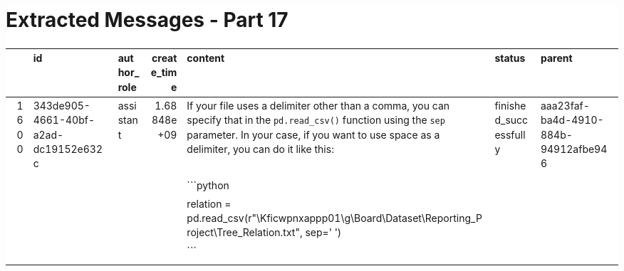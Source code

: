 # Extracted Messages - Part 17

|      | id                                   | author_role   |   create_time | content                                                                                                                                                                                                                                                                                                                                                                                                                                                                                                                                                                | status                | parent                               |
|-----:|:-------------------------------------|:--------------|--------------:|:-----------------------------------------------------------------------------------------------------------------------------------------------------------------------------------------------------------------------------------------------------------------------------------------------------------------------------------------------------------------------------------------------------------------------------------------------------------------------------------------------------------------------------------------------------------------------|:----------------------|:-------------------------------------|
| 1600 | 343de905-4661-40bf-a2ad-dc19152e632c | assistant     |   1.68848e+09 | If your file uses a delimiter other than a comma, you can specify that in the `pd.read_csv()` function using the `sep` parameter. In your case, if you want to use space as a delimiter, you can do it like this:                                                                                                                                                                                                                                                                                                                                                      | finished_successfully | aaa23faf-ba4d-4910-884b-94912afbe946 |
|      |                                      |               |               |                                                                                                                                                                                                                                                                                                                                                                                                                                                                                                                                                                        |                       |                                      |
|      |                                      |               |               | ```python                                                                                                                                                                                                                                                                                                                                                                                                                                                                                                                                                              |                       |                                      |
|      |                                      |               |               | relation = pd.read_csv(r"\\Kficwpnxappp01\g\Board\Dataset\Reporting_Project\Tree_Relation.txt", sep=' ')                                                                                                                                                                                                                                                                                                                                                                                                                                                               |                       |                                      |
|      |                                      |               |               | ```                                                                                                                                                                                                                                                                                                                                                                                                                                                                                                                                                                    |                       |                                      |
|      |                                      |               |               |                                                                                                                                                                                                                                                                                                                                                                                                                                                                                                                                                                        |                       |                                      |